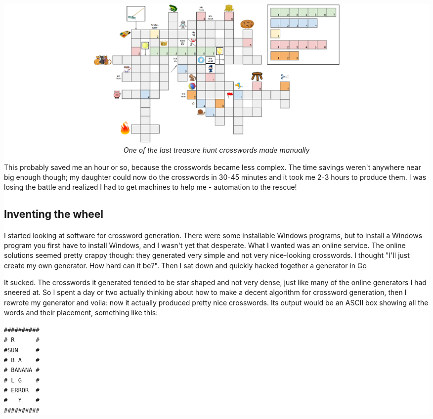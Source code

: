 <p align="center"><img src="../images/treasurehuntbig2.png" width="500"><br><i>One of the last treasure hunt crosswords made manually</i></p>

This probably saved me an hour or so, because the crosswords became less complex. The time savings weren't anywhere near big enough though; my daughter could now do the crosswords in 30-45 minutes and it took me 2-3 hours to produce them. I was losing the battle and realized I had to get machines to help me - automation to the rescue!


## Inventing the wheel

I started looking at software for crossword generation. There were some installable Windows programs, but to install a Windows program you first have to install Windows, and I wasn't yet that desperate. What I wanted was an online service. The online solutions seemed pretty crappy though: they generated very simple and not very nice-looking crosswords. I thought "I'll just create my own generator. How hard can it be?". Then I sat down and quickly hacked together a generator in [Go](http://golang.org)

It sucked. The crosswords it generated tended to be star shaped and not very dense, just like many of the online generators I had sneered at. So I spent a day or two actually thinking about how to make a decent algorithm for crossword generation, then I rewrote my generator and voila: now it actually produced pretty nice crosswords. Its output would be an ASCII box showing all the words and their placement, something like this:
```
##########   
# R      #
#SUN     #
# B A    #
# BANANA #
# L G    #
# ERROR  #
#   Y    #
##########
```
